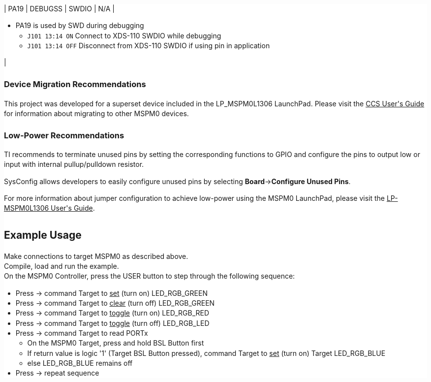 | PA19 | DEBUGSS | SWDIO | N/A | <ul><li>PA19 is used by SWD during debugging<br><ul><li>`J101 13:14 ON` Connect to XDS-110 SWDIO while debugging<br><li>`J101 13:14 OFF` Disconnect from XDS-110 SWDIO if using pin in application</ul></ul> |

### Device Migration Recommendations
This project was developed for a superset device included in the LP_MSPM0L1306 LaunchPad. Please
visit the [CCS User's Guide](https://software-dl.ti.com/msp430/esd/MSPM0-SDK/latest/docs/english/tools/ccs_ide_guide/doc_guide/doc_guide-srcs/ccs_ide_guide.html#sysconfig-project-migration)
for information about migrating to other MSPM0 devices.

### Low-Power Recommendations
TI recommends to terminate unused pins by setting the corresponding functions to
GPIO and configure the pins to output low or input with internal
pullup/pulldown resistor.

SysConfig allows developers to easily configure unused pins by selecting **Board**→**Configure Unused Pins**.

For more information about jumper configuration to achieve low-power using the
MSPM0 LaunchPad, please visit the [LP-MSPM0L1306 User's Guide](https://www.ti.com/lit/slau873).

## Example Usage
Make connections to target MSPM0 as described above.
<br>Compile, load and run the example.</br>
On the MSPM0 Controller, press the USER button to step through the following sequence:
<ul><li>Press -> command Target to <u>set</u> (turn on) LED_RGB_GREEN</li>
<li>Press -> command Target to <u>clear</u> (turn off) LED_RGB_GREEN</li>
<li>Press -> command Target to <u>toggle</u> (turn on) LED_RGB_RED</li>
<li>Press -> command Target to <u>toggle</u> (turn off) LED_RGB_LED</li>
<li>Press -> command Target to read PORTx<br>
<ul><li>On the MSPM0 Target, press and hold BSL Button first</li>
<li>If return value is logic '1' (Target BSL Button pressed), command Target to <u>set</u> (turn on) Target LED_RGB_BLUE</li>
<li>else LED_RGB_BLUE remains off</li></ul>
<li>Press -> repeat sequence</li></ul>
   
    

